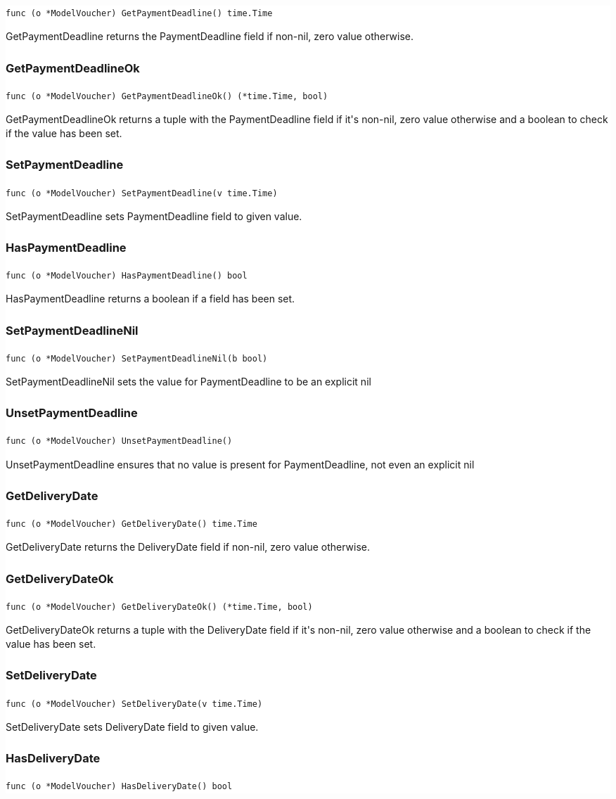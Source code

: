 `func (o *ModelVoucher) GetPaymentDeadline() time.Time`

GetPaymentDeadline returns the PaymentDeadline field if non-nil, zero value otherwise.

### GetPaymentDeadlineOk

`func (o *ModelVoucher) GetPaymentDeadlineOk() (*time.Time, bool)`

GetPaymentDeadlineOk returns a tuple with the PaymentDeadline field if it's non-nil, zero value otherwise
and a boolean to check if the value has been set.

### SetPaymentDeadline

`func (o *ModelVoucher) SetPaymentDeadline(v time.Time)`

SetPaymentDeadline sets PaymentDeadline field to given value.

### HasPaymentDeadline

`func (o *ModelVoucher) HasPaymentDeadline() bool`

HasPaymentDeadline returns a boolean if a field has been set.

### SetPaymentDeadlineNil

`func (o *ModelVoucher) SetPaymentDeadlineNil(b bool)`

 SetPaymentDeadlineNil sets the value for PaymentDeadline to be an explicit nil

### UnsetPaymentDeadline
`func (o *ModelVoucher) UnsetPaymentDeadline()`

UnsetPaymentDeadline ensures that no value is present for PaymentDeadline, not even an explicit nil
### GetDeliveryDate

`func (o *ModelVoucher) GetDeliveryDate() time.Time`

GetDeliveryDate returns the DeliveryDate field if non-nil, zero value otherwise.

### GetDeliveryDateOk

`func (o *ModelVoucher) GetDeliveryDateOk() (*time.Time, bool)`

GetDeliveryDateOk returns a tuple with the DeliveryDate field if it's non-nil, zero value otherwise
and a boolean to check if the value has been set.

### SetDeliveryDate

`func (o *ModelVoucher) SetDeliveryDate(v time.Time)`

SetDeliveryDate sets DeliveryDate field to given value.

### HasDeliveryDate

`func (o *ModelVoucher) HasDeliveryDate() bool`
